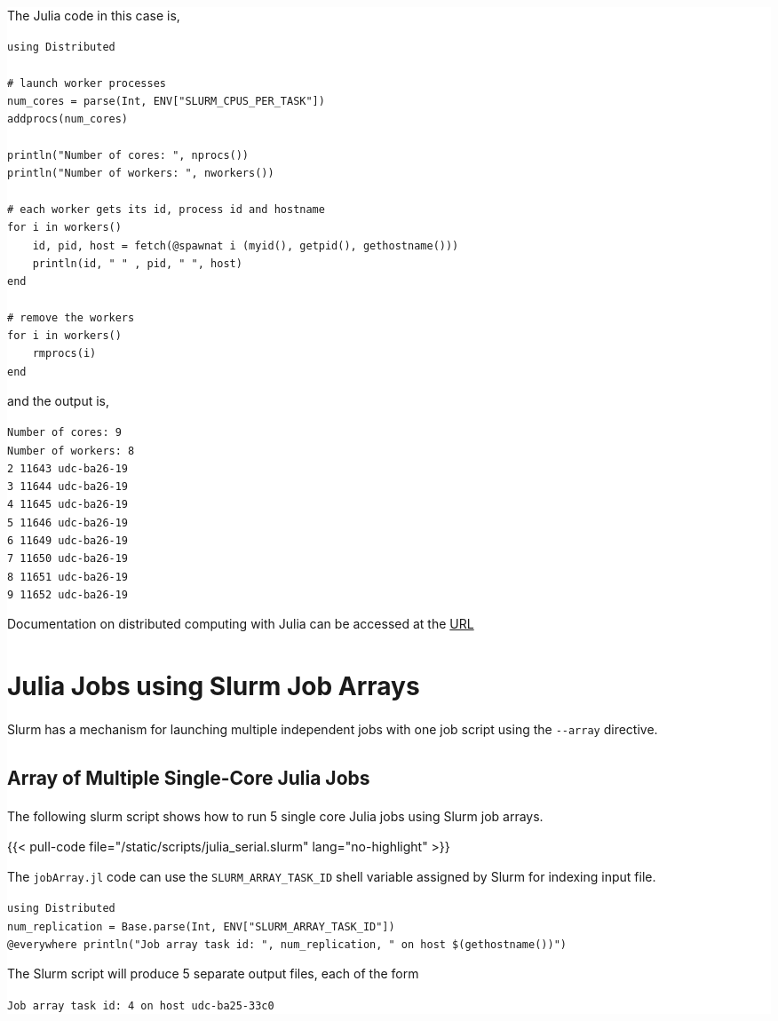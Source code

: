 The Julia code in this case is,
```
using Distributed

# launch worker processes
num_cores = parse(Int, ENV["SLURM_CPUS_PER_TASK"])
addprocs(num_cores)

println("Number of cores: ", nprocs())
println("Number of workers: ", nworkers())

# each worker gets its id, process id and hostname
for i in workers()
    id, pid, host = fetch(@spawnat i (myid(), getpid(), gethostname()))
    println(id, " " , pid, " ", host)
end

# remove the workers
for i in workers()
    rmprocs(i)
end
```
and the output is,
```
Number of cores: 9
Number of workers: 8
2 11643 udc-ba26-19
3 11644 udc-ba26-19
4 11645 udc-ba26-19
5 11646 udc-ba26-19
6 11649 udc-ba26-19
7 11650 udc-ba26-19
8 11651 udc-ba26-19
9 11652 udc-ba26-19
```
Documentation on distributed computing with Julia can be accessed at the [URL](https://docs.julialang.org/en/v1/stdlib/Distributed/)

# Julia Jobs using Slurm Job Arrays
Slurm has a mechanism for launching multiple independent jobs with one
job script using the `--array` directive.

## Array of Multiple Single-Core Julia Jobs

The following slurm script shows how to run 5 single core Julia jobs using
Slurm job arrays.

{{< pull-code file="/static/scripts/julia_serial.slurm" lang="no-highlight" >}}

The `jobArray.jl` code can use the `SLURM_ARRAY_TASK_ID` shell variable assigned by
Slurm for indexing input file.
```
using Distributed
num_replication = Base.parse(Int, ENV["SLURM_ARRAY_TASK_ID"])
@everywhere println("Job array task id: ", num_replication, " on host $(gethostname())")
```
The Slurm script will produce 5 separate output files, each of the form
```
Job array task id: 4 on host udc-ba25-33c0
```
